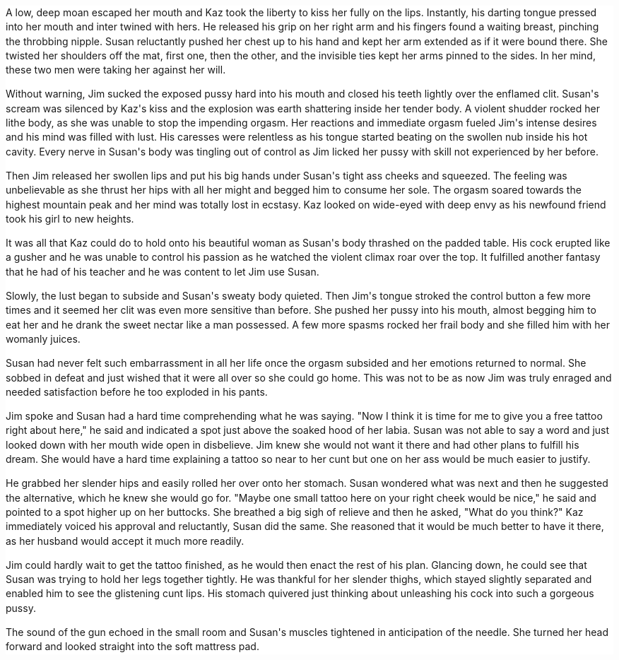 A low, deep moan escaped her mouth and Kaz took the liberty to kiss her fully on the lips. Instantly, his darting tongue pressed into her mouth and inter twined with hers. He released his grip on her right arm and his fingers found a waiting breast, pinching the throbbing nipple. Susan reluctantly pushed her chest up to his hand and kept her arm extended as if it were bound there. She twisted her shoulders off the mat, first one, then the other, and the invisible ties kept her arms pinned to the sides. In her mind, these two men were taking her against her will. 

Without warning, Jim sucked the exposed pussy hard into his mouth and closed his teeth lightly over the enflamed clit. Susan's scream was silenced by Kaz's kiss and the explosion was earth shattering inside her tender body. A violent shudder rocked her lithe body, as she was unable to stop the impending orgasm. Her reactions and immediate orgasm fueled Jim's intense desires and his mind was filled with lust. His caresses were relentless as his tongue started beating on the swollen nub inside his hot cavity. Every nerve in Susan's body was tingling out of control as Jim licked her pussy with skill not experienced by her before. 

Then Jim released her swollen lips and put his big hands under Susan's tight ass cheeks and squeezed. The feeling was unbelievable as she thrust her hips with all her might and begged him to consume her sole. The orgasm soared towards the highest mountain peak and her mind was totally lost in ecstasy. Kaz looked on wide-eyed with deep envy as his newfound friend took his girl to new heights. 

It was all that Kaz could do to hold onto his beautiful woman as Susan's body thrashed on the padded table. His cock erupted like a gusher and he was unable to control his passion as he watched the violent climax roar over the top. It fulfilled another fantasy that he had of his teacher and he was content to let Jim use Susan. 

Slowly, the lust began to subside and Susan's sweaty body quieted. Then Jim's tongue stroked the control button a few more times and it seemed her clit was even more sensitive than before. She pushed her pussy into his mouth, almost begging him to eat her and he drank the sweet nectar like a man possessed. A few more spasms rocked her frail body and she filled him with her womanly juices. 

Susan had never felt such embarrassment in all her life once the orgasm subsided and her emotions returned to normal. She sobbed in defeat and just wished that it were all over so she could go home. This was not to be as now Jim was truly enraged and needed satisfaction before he too exploded in his pants. 

Jim spoke and Susan had a hard time comprehending what he was saying. "Now I think it is time for me to give you a free tattoo right about here," he said and indicated a spot just above the soaked hood of her labia. Susan was not able to say a word and just looked down with her mouth wide open in disbelieve. Jim knew she would not want it there and had other plans to fulfill his dream. She would have a hard time explaining a tattoo so near to her cunt but one on her ass would be much easier to justify. 

He grabbed her slender hips and easily rolled her over onto her stomach. Susan wondered what was next and then he suggested the alternative, which he knew she would go for. "Maybe one small tattoo here on your right cheek would be nice," he said and pointed to a spot higher up on her buttocks. She breathed a big sigh of relieve and then he asked, "What do you think?" Kaz immediately voiced his approval and reluctantly, Susan did the same. She reasoned that it would be much better to have it there, as her husband would accept it much more readily. 

Jim could hardly wait to get the tattoo finished, as he would then enact the rest of his plan. Glancing down, he could see that Susan was trying to hold her legs together tightly. He was thankful for her slender thighs, which stayed slightly separated and enabled him to see the glistening cunt lips. His stomach quivered just thinking about unleashing his cock into such a gorgeous pussy. 

The sound of the gun echoed in the small room and Susan's muscles tightened in anticipation of the needle. She turned her head forward and looked straight into the soft mattress pad. 
